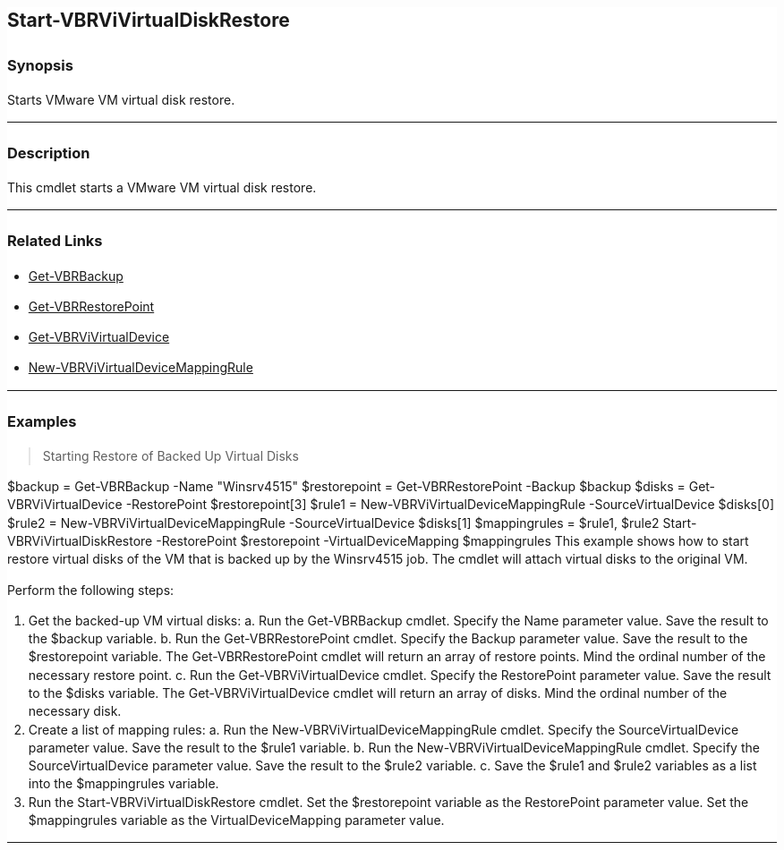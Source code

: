 Start-VBRViVirtualDiskRestore
-----------------------------

### Synopsis
Starts VMware VM virtual disk restore.

---

### Description

This cmdlet starts a VMware VM virtual disk restore.

---

### Related Links
* [Get-VBRBackup](Get-VBRBackup)

* [Get-VBRRestorePoint](Get-VBRRestorePoint)

* [Get-VBRViVirtualDevice](Get-VBRViVirtualDevice)

* [New-VBRViVirtualDeviceMappingRule](New-VBRViVirtualDeviceMappingRule)

---

### Examples
> Starting Restore of Backed Up Virtual Disks

$backup = Get-VBRBackup -Name "Winsrv4515"
$restorepoint = Get-VBRRestorePoint -Backup $backup
$disks = Get-VBRViVirtualDevice -RestorePoint $restorepoint[3]
$rule1 = New-VBRViVirtualDeviceMappingRule -SourceVirtualDevice $disks[0]
$rule2 = New-VBRViVirtualDeviceMappingRule -SourceVirtualDevice $disks[1]
$mappingrules = $rule1, $rule2
Start-VBRViVirtualDiskRestore -RestorePoint $restorepoint -VirtualDeviceMapping $mappingrules
This example shows how to start restore virtual disks of the VM that is backed up by the Winsrv4515 job. The cmdlet will attach virtual disks to the original VM.

Perform the following steps:

1. Get the backed-up VM virtual disks:
a. Run the Get-VBRBackup cmdlet. Specify the Name parameter value. Save the result to the $backup variable.
b. Run the Get-VBRRestorePoint cmdlet. Specify the Backup parameter value. Save the result to the $restorepoint variable.
The Get-VBRRestorePoint cmdlet will return an array of restore points. Mind the ordinal number of the necessary restore point.
c. Run the Get-VBRViVirtualDevice cmdlet. Specify the RestorePoint parameter value. Save the result to the $disks variable.
The Get-VBRViVirtualDevice cmdlet will return an array of disks. Mind the ordinal number of the necessary disk.
2. Create a list of mapping rules:
a. Run the New-VBRViVirtualDeviceMappingRule cmdlet. Specify the SourceVirtualDevice parameter value. Save the result to the $rule1 variable.
b. Run the New-VBRViVirtualDeviceMappingRule cmdlet. Specify the SourceVirtualDevice parameter value. Save the result to the $rule2 variable.
c. Save the $rule1 and $rule2 variables as a list into the $mappingrules variable.
3. Run the Start-VBRViVirtualDiskRestore cmdlet. Set the $restorepoint variable as the RestorePoint parameter value. Set the $mappingrules variable as the VirtualDeviceMapping parameter value.

---